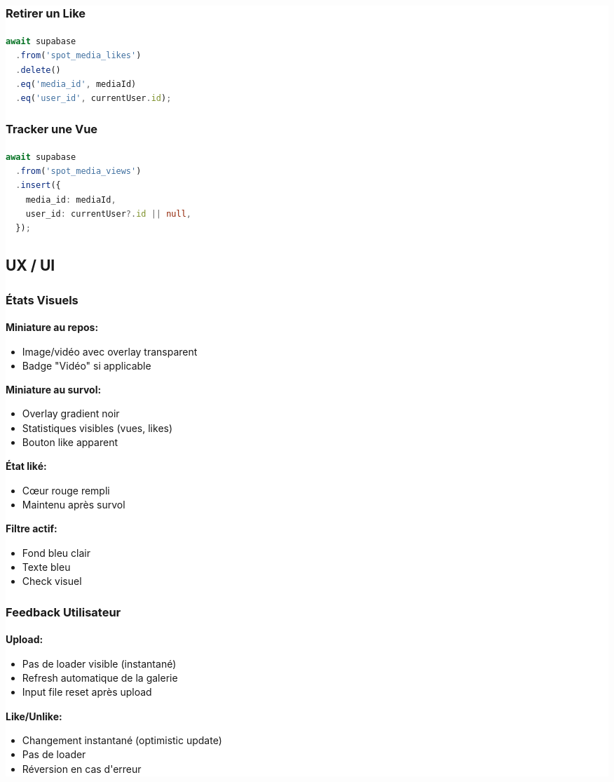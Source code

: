 ### Retirer un Like

```typescript
await supabase
  .from('spot_media_likes')
  .delete()
  .eq('media_id', mediaId)
  .eq('user_id', currentUser.id);
```

### Tracker une Vue

```typescript
await supabase
  .from('spot_media_views')
  .insert({
    media_id: mediaId,
    user_id: currentUser?.id || null,
  });
```

## UX / UI

### États Visuels

**Miniature au repos:**
- Image/vidéo avec overlay transparent
- Badge "Vidéo" si applicable

**Miniature au survol:**
- Overlay gradient noir
- Statistiques visibles (vues, likes)
- Bouton like apparent

**État liké:**
- Cœur rouge rempli
- Maintenu après survol

**Filtre actif:**
- Fond bleu clair
- Texte bleu
- Check visuel

### Feedback Utilisateur

**Upload:**
- Pas de loader visible (instantané)
- Refresh automatique de la galerie
- Input file reset après upload

**Like/Unlike:**
- Changement instantané (optimistic update)
- Pas de loader
- Réversion en cas d'erreur
